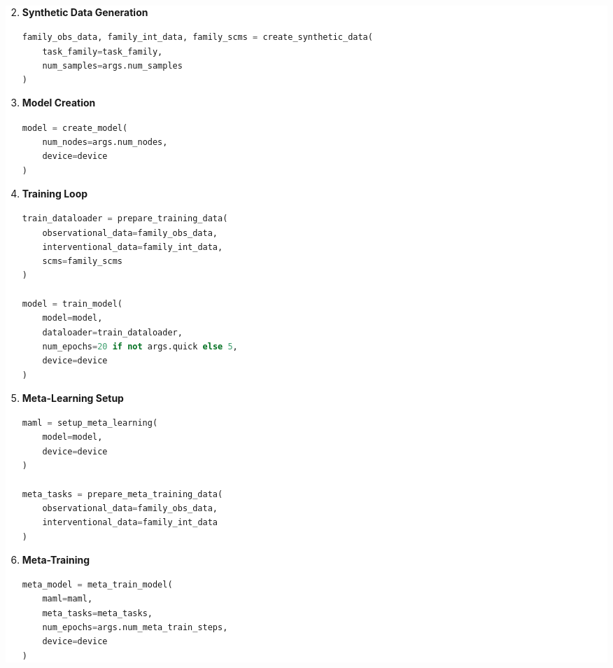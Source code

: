 2. **Synthetic Data Generation**
   ```python
   family_obs_data, family_int_data, family_scms = create_synthetic_data(
       task_family=task_family,
       num_samples=args.num_samples
   )
   ```

3. **Model Creation**
   ```python
   model = create_model(
       num_nodes=args.num_nodes,
       device=device
   )
   ```

4. **Training Loop**
   ```python
   train_dataloader = prepare_training_data(
       observational_data=family_obs_data,
       interventional_data=family_int_data,
       scms=family_scms
   )
   
   model = train_model(
       model=model,
       dataloader=train_dataloader,
       num_epochs=20 if not args.quick else 5,
       device=device
   )
   ```

5. **Meta-Learning Setup**
   ```python
   maml = setup_meta_learning(
       model=model,
       device=device
   )
   
   meta_tasks = prepare_meta_training_data(
       observational_data=family_obs_data,
       interventional_data=family_int_data
   )
   ```

6. **Meta-Training**
   ```python
   meta_model = meta_train_model(
       maml=maml,
       meta_tasks=meta_tasks,
       num_epochs=args.num_meta_train_steps,
       device=device
   )
   ```
